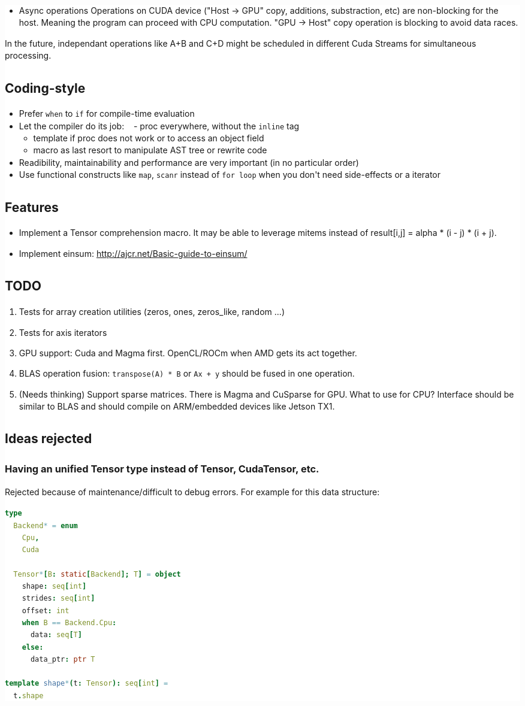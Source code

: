 * Async operations
Operations on CUDA device ("Host -> GPU" copy, additions, substraction, etc) are non-blocking for the host.
Meaning the program can proceed with CPU computation.
"GPU -> Host" copy operation is blocking to avoid data races.

In the future, independant operations like A+B and C+D might be scheduled in different Cuda Streams for simultaneous processing.


## Coding-style
* Prefer `when` to `if` for compile-time evaluation
* Let the compiler do its job:
    - proc everywhere, without the `inline` tag
    - template if proc does not work or to access an object field
    - macro as last resort to manipulate AST tree or rewrite code
* Readibility, maintainability and performance are very important (in no particular order)
* Use functional constructs like `map`, `scanr` instead of `for loop` when you don't need side-effects or a iterator

## Features

* Implement a Tensor comprehension macro. It may be able to leverage mitems instead of result[i,j] = alpha * (i - j) * (i + j).

* Implement einsum: http://ajcr.net/Basic-guide-to-einsum/


## TODO
1. Tests for array creation utilities (zeros, ones, zeros_like, random ...)
2. Tests for axis iterators
3. GPU support: Cuda and Magma first. OpenCL/ROCm when AMD gets its act together.
4. BLAS operation fusion: `transpose(A) * B` or `Ax + y` should be fused in one operation.

999. (Needs thinking) Support sparse matrices. There is Magma and CuSparse for GPU. What to use for CPU? Interface should be similar to BLAS and should compile on ARM/embedded devices like Jetson TX1.

## Ideas rejected

### Having an unified Tensor type instead of Tensor, CudaTensor, etc.

Rejected because of maintenance/difficult to debug errors. For example for this data structure:

```Nim
type
  Backend* = enum
    Cpu,
    Cuda

  Tensor*[B: static[Backend]; T] = object
    shape: seq[int]
    strides: seq[int]
    offset: int
    when B == Backend.Cpu:
      data: seq[T]
    else:
      data_ptr: ptr T

template shape*(t: Tensor): seq[int] =
  t.shape
```
